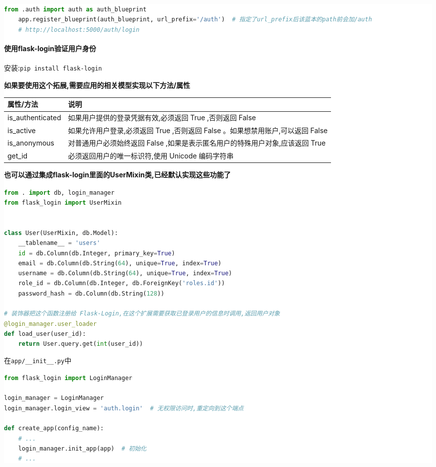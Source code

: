 ```python
from .auth import auth as auth_blueprint
    app.register_blueprint(auth_blueprint, url_prefix='/auth')  # 指定了url_prefix后该蓝本的path前会加/auth
    # http://localhost:5000/auth/login
```

#### 使用flask-login验证用户身份

安装:`pip install flask-login`

**如果要使用这个拓展,需要应用的相关模型实现以下方法/属性**

| 属性/方法 | 说明 |
| :--- | :--- |
| is\_authenticated | 如果用户提供的登录凭据有效,必须返回 True ,否则返回 False |
| is\_active | 如果允许用户登录,必须返回 True ,否则返回 False 。如果想禁用账户,可以返回 False |
| is\_anonymous | 对普通用户必须始终返回 False ,如果是表示匿名用户的特殊用户对象,应该返回 True |
| get\_id | 必须返回用户的唯一标识符,使用 Unicode 编码字符串 |

**也可以通过集成flask-login里面的UserMixin类,已经默认实现这些功能了**

```python
from . import db, login_manager
from flask_login import UserMixin


class User(UserMixin, db.Model):
    __tablename__ = 'users'
    id = db.Column(db.Integer, primary_key=True)
    email = db.Column(db.String(64), unique=True, index=True)
    username = db.Column(db.String(64), unique=True, index=True)
    role_id = db.Column(db.Integer, db.ForeignKey('roles.id'))
    password_hash = db.Column(db.String(128))

# 装饰器把这个函数注册给 Flask-Login,在这个扩展需要获取已登录用户的信息时调用,返回用户对象
@login_manager.user_loader
def load_user(user_id):
    return User.query.get(int(user_id))
```

在`app/__init__.py`中

```python
from flask_login import LoginManager

login_manager = LoginManager
login_manager.login_view = 'auth.login'  # 无权限访问时,重定向到这个端点

def create_app(config_name):
    # ...
    login_manager.init_app(app)  # 初始化
    # ...
```
